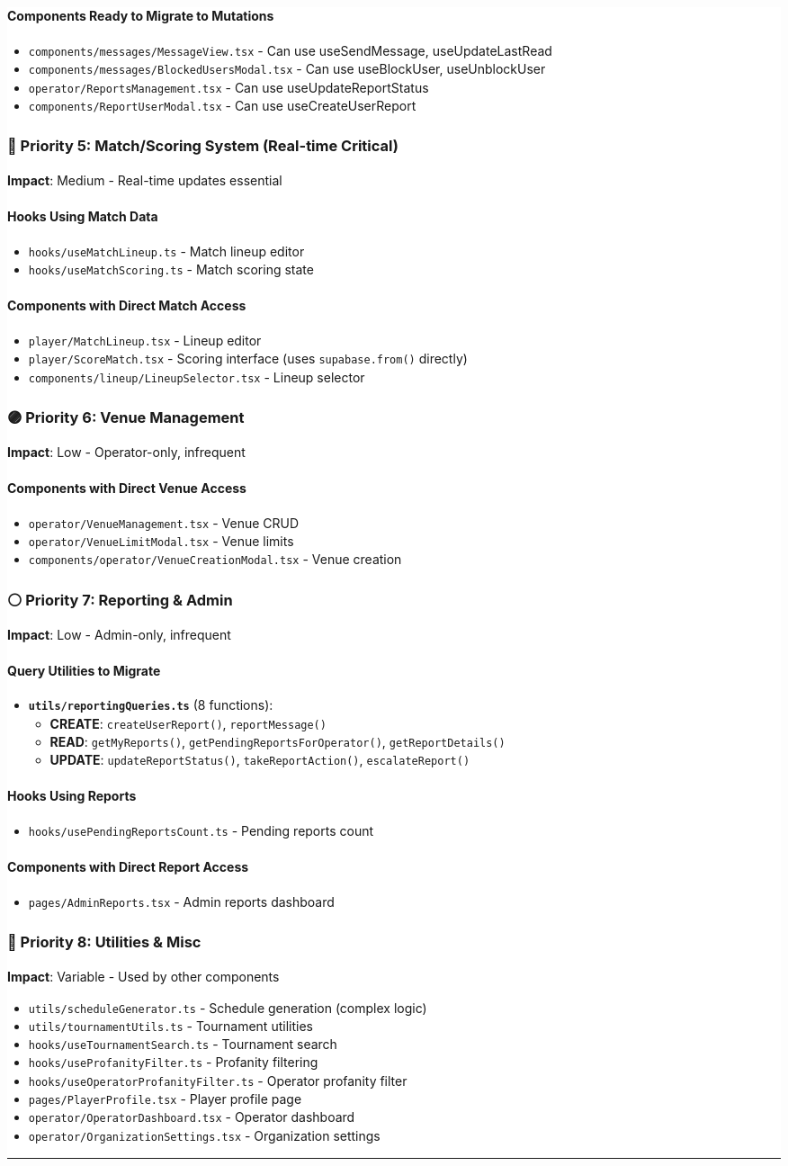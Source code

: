 #### Components Ready to Migrate to Mutations
- `components/messages/MessageView.tsx` - Can use useSendMessage, useUpdateLastRead
- `components/messages/BlockedUsersModal.tsx` - Can use useBlockUser, useUnblockUser
- `operator/ReportsManagement.tsx` - Can use useUpdateReportStatus
- `components/ReportUserModal.tsx` - Can use useCreateUserReport

### 🔵 Priority 5: Match/Scoring System (Real-time Critical)
**Impact**: Medium - Real-time updates essential

#### Hooks Using Match Data
- `hooks/useMatchLineup.ts` - Match lineup editor
- `hooks/useMatchScoring.ts` - Match scoring state

#### Components with Direct Match Access
- `player/MatchLineup.tsx` - Lineup editor
- `player/ScoreMatch.tsx` - Scoring interface (uses `supabase.from()` directly)
- `components/lineup/LineupSelector.tsx` - Lineup selector

### 🟣 Priority 6: Venue Management
**Impact**: Low - Operator-only, infrequent

#### Components with Direct Venue Access
- `operator/VenueManagement.tsx` - Venue CRUD
- `operator/VenueLimitModal.tsx` - Venue limits
- `components/operator/VenueCreationModal.tsx` - Venue creation

### ⚪ Priority 7: Reporting & Admin
**Impact**: Low - Admin-only, infrequent

#### Query Utilities to Migrate
- **`utils/reportingQueries.ts`** (8 functions):
  - **CREATE**: `createUserReport()`, `reportMessage()`
  - **READ**: `getMyReports()`, `getPendingReportsForOperator()`, `getReportDetails()`
  - **UPDATE**: `updateReportStatus()`, `takeReportAction()`, `escalateReport()`

#### Hooks Using Reports
- `hooks/usePendingReportsCount.ts` - Pending reports count

#### Components with Direct Report Access
- `pages/AdminReports.tsx` - Admin reports dashboard

### 🔧 Priority 8: Utilities & Misc
**Impact**: Variable - Used by other components

- `utils/scheduleGenerator.ts` - Schedule generation (complex logic)
- `utils/tournamentUtils.ts` - Tournament utilities
- `hooks/useTournamentSearch.ts` - Tournament search
- `hooks/useProfanityFilter.ts` - Profanity filtering
- `hooks/useOperatorProfanityFilter.ts` - Operator profanity filter
- `pages/PlayerProfile.tsx` - Player profile page
- `operator/OperatorDashboard.tsx` - Operator dashboard
- `operator/OrganizationSettings.tsx` - Organization settings

---